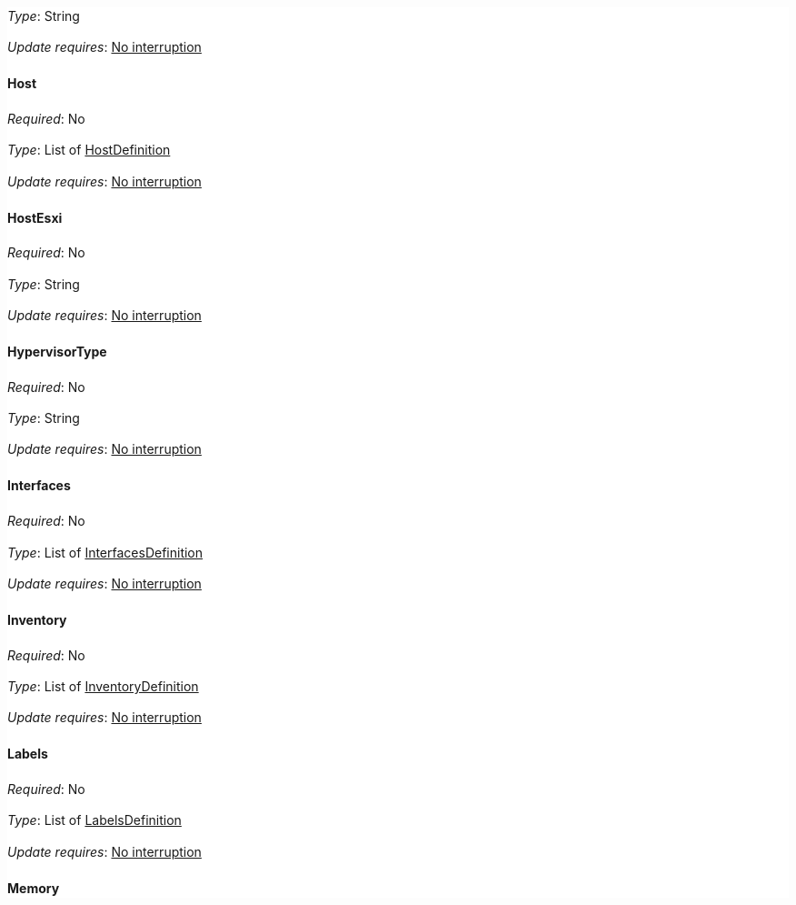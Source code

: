_Type_: String

_Update requires_: [No interruption](https://docs.aws.amazon.com/AWSCloudFormation/latest/UserGuide/using-cfn-updating-stacks-update-behaviors.html#update-no-interrupt)

#### Host

_Required_: No

_Type_: List of <a href="hostdefinition.md">HostDefinition</a>

_Update requires_: [No interruption](https://docs.aws.amazon.com/AWSCloudFormation/latest/UserGuide/using-cfn-updating-stacks-update-behaviors.html#update-no-interrupt)

#### HostEsxi

_Required_: No

_Type_: String

_Update requires_: [No interruption](https://docs.aws.amazon.com/AWSCloudFormation/latest/UserGuide/using-cfn-updating-stacks-update-behaviors.html#update-no-interrupt)

#### HypervisorType

_Required_: No

_Type_: String

_Update requires_: [No interruption](https://docs.aws.amazon.com/AWSCloudFormation/latest/UserGuide/using-cfn-updating-stacks-update-behaviors.html#update-no-interrupt)

#### Interfaces

_Required_: No

_Type_: List of <a href="interfacesdefinition.md">InterfacesDefinition</a>

_Update requires_: [No interruption](https://docs.aws.amazon.com/AWSCloudFormation/latest/UserGuide/using-cfn-updating-stacks-update-behaviors.html#update-no-interrupt)

#### Inventory

_Required_: No

_Type_: List of <a href="inventorydefinition.md">InventoryDefinition</a>

_Update requires_: [No interruption](https://docs.aws.amazon.com/AWSCloudFormation/latest/UserGuide/using-cfn-updating-stacks-update-behaviors.html#update-no-interrupt)

#### Labels

_Required_: No

_Type_: List of <a href="labelsdefinition.md">LabelsDefinition</a>

_Update requires_: [No interruption](https://docs.aws.amazon.com/AWSCloudFormation/latest/UserGuide/using-cfn-updating-stacks-update-behaviors.html#update-no-interrupt)

#### Memory

